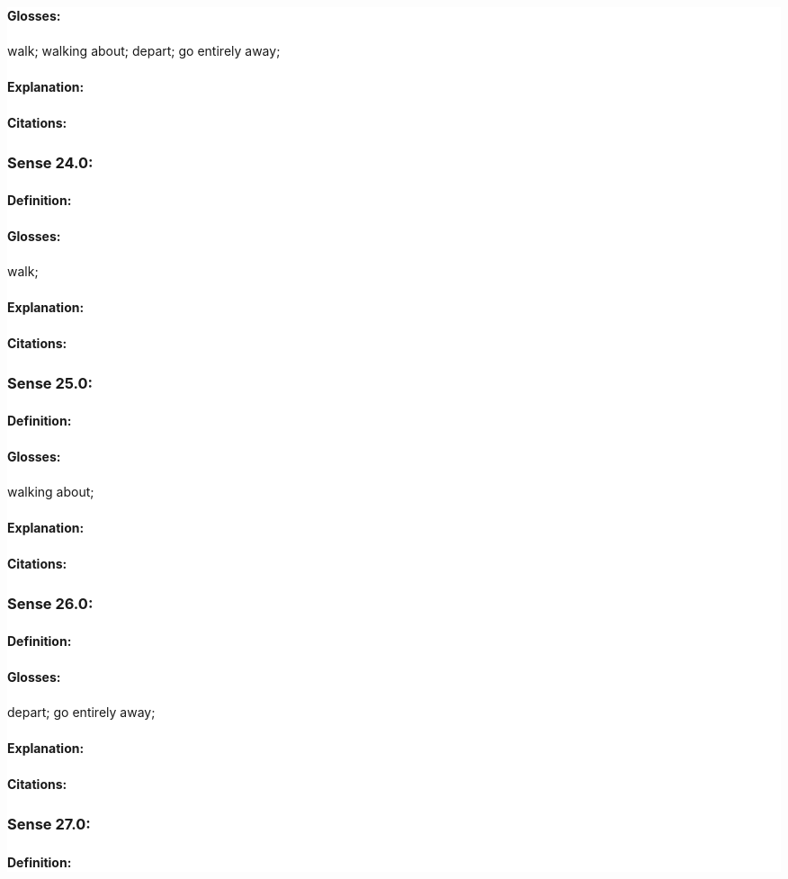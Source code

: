 #### Glosses:

walk; walking about; depart; go entirely away; 

#### Explanation:

#### Citations:



### Sense 24.0:

#### Definition:

#### Glosses:

walk; 

#### Explanation:

#### Citations:



### Sense 25.0:

#### Definition:

#### Glosses:

walking about; 

#### Explanation:

#### Citations:



### Sense 26.0:

#### Definition:

#### Glosses:

depart; go entirely away; 

#### Explanation:

#### Citations:



### Sense 27.0:

#### Definition:
